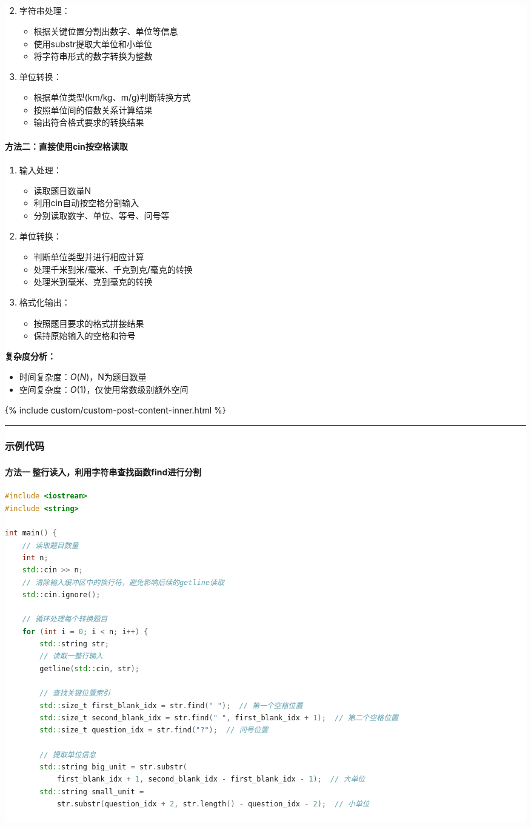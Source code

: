 2. 字符串处理：
   - 根据关键位置分割出数字、单位等信息
   - 使用substr提取大单位和小单位
   - 将字符串形式的数字转换为整数

3. 单位转换：
   - 根据单位类型(km/kg、m/g)判断转换方式
   - 按照单位间的倍数关系计算结果
   - 输出符合格式要求的转换结果

#### 方法二：直接使用cin按空格读取

1. 输入处理：
   - 读取题目数量N
   - 利用cin自动按空格分割输入
   - 分别读取数字、单位、等号、问号等

2. 单位转换：
   - 判断单位类型并进行相应计算
   - 处理千米到米/毫米、千克到克/毫克的转换
   - 处理米到毫米、克到毫克的转换

3. 格式化输出：
   - 按照题目要求的格式拼接结果
   - 保持原始输入的空格和符号

**复杂度分析：**

- 时间复杂度：$O(N)$，N为题目数量
- 空间复杂度：$O(1)$，仅使用常数级别额外空间
  
{% include custom/custom-post-content-inner.html %}

---

### 示例代码

#### 方法一 整行读入，利用字符串查找函数find进行分割

```cpp
#include <iostream>
#include <string>

int main() {
    // 读取题目数量
    int n;
    std::cin >> n;
    // 清除输入缓冲区中的换行符，避免影响后续的getline读取
    std::cin.ignore();
    
    // 循环处理每个转换题目
    for (int i = 0; i < n; i++) {
        std::string str;
        // 读取一整行输入
        getline(std::cin, str);
        
        // 查找关键位置索引
        std::size_t first_blank_idx = str.find(" ");  // 第一个空格位置
        std::size_t second_blank_idx = str.find(" ", first_blank_idx + 1);  // 第二个空格位置
        std::size_t question_idx = str.find("?");  // 问号位置
        
        // 提取单位信息
        std::string big_unit = str.substr(
            first_blank_idx + 1, second_blank_idx - first_blank_idx - 1);  // 大单位
        std::string small_unit =
            str.substr(question_idx + 2, str.length() - question_idx - 2);  // 小单位
            
```